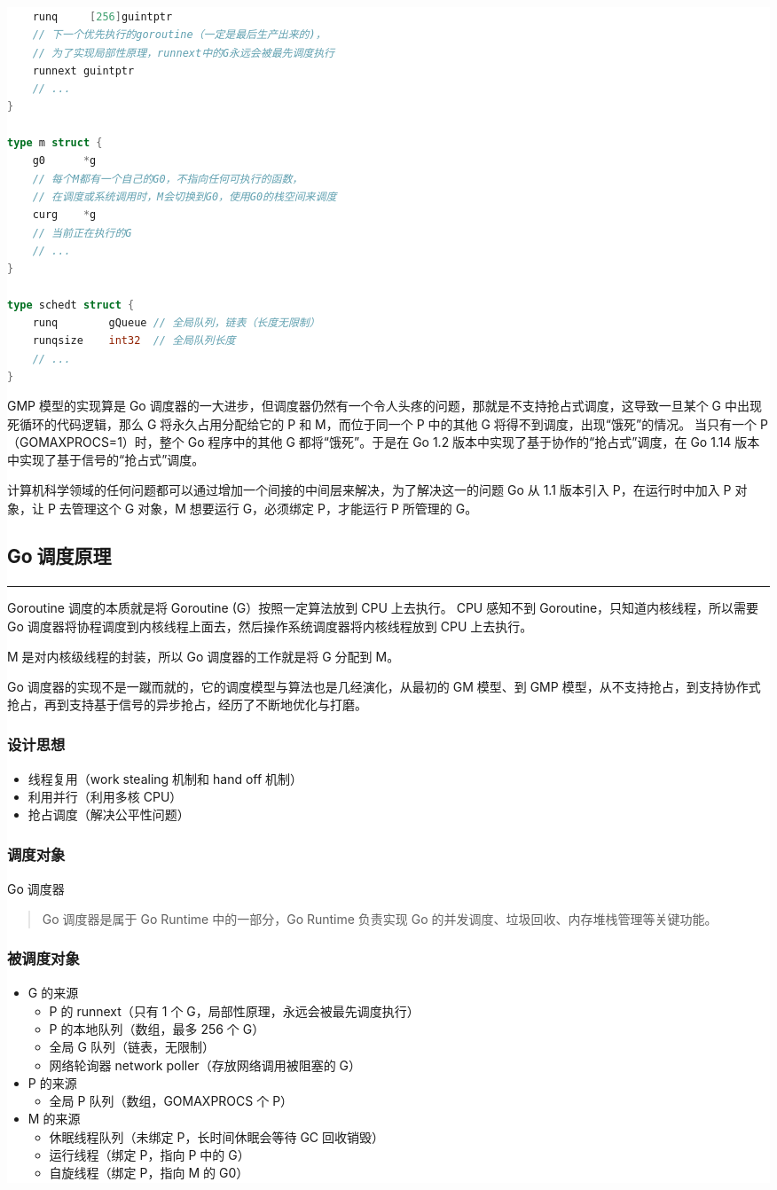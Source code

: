 ```go
    runq     [256]guintptr 
    // 下一个优先执行的goroutine（一定是最后生产出来的)，
    // 为了实现局部性原理，runnext中的G永远会被最先调度执行
    runnext guintptr 
    // ... 
}

type m struct {
    g0      *g     
    // 每个M都有一个自己的G0，不指向任何可执行的函数，
    // 在调度或系统调用时，M会切换到G0，使用G0的栈空间来调度
    curg    *g    
    // 当前正在执行的G
    // ... 
}

type schedt struct {
    runq        gQueue // 全局队列，链表（长度无限制）
    runqsize    int32  // 全局队列长度
    // ...
}
```

GMP 模型的实现算是 Go 调度器的一大进步，但调度器仍然有一个令人头疼的问题，那就是不支持抢占式调度，这导致一旦某个 G 中出现死循环的代码逻辑，那么 G 将永久占用分配给它的 P 和 M，而位于同一个 P 中的其他 G 将得不到调度，出现“饿死”的情况。
当只有一个 P（GOMAXPROCS=1）时，整个 Go 程序中的其他 G 都将“饿死”。于是在 Go 1.2 版本中实现了基于协作的“抢占式”调度，在 Go 1.14 版本中实现了基于信号的“抢占式”调度。

计算机科学领域的任何问题都可以通过增加一个间接的中间层来解决，为了解决这一的问题 Go 从 1.1 版本引入 P，在运行时中加入 P 对象，让 P 去管理这个 G 对象，M 想要运行 G，必须绑定 P，才能运行 P 所管理的 G。

## Go 调度原理
---
Goroutine 调度的本质就是将 Goroutine (G）按照一定算法放到 CPU 上去执行。
CPU 感知不到 Goroutine，只知道内核线程，所以需要 Go 调度器将协程调度到内核线程上面去，然后操作系统调度器将内核线程放到 CPU 上去执行。

M 是对内核级线程的封装，所以 Go 调度器的工作就是将 G 分配到 M。

Go 调度器的实现不是一蹴而就的，它的调度模型与算法也是几经演化，从最初的 GM 模型、到 GMP 模型，从不支持抢占，到支持协作式抢占，再到支持基于信号的异步抢占，经历了不断地优化与打磨。

### 设计思想
- 线程复用（work stealing 机制和 hand off 机制）
- 利用并行（利用多核 CPU）
- 抢占调度（解决公平性问题）

### 调度对象
Go 调度器
> Go 调度器是属于 Go Runtime 中的一部分，Go Runtime 负责实现 Go 的并发调度、垃圾回收、内存堆栈管理等关键功能。

### 被调度对象
- G 的来源
    - P 的 runnext（只有 1 个 G，局部性原理，永远会被最先调度执行）
    - P 的本地队列（数组，最多 256 个 G）
    - 全局 G 队列（链表，无限制）
    - 网络轮询器 network poller（存放网络调用被阻塞的 G）
- P 的来源
    - 全局 P 队列（数组，GOMAXPROCS 个 P）
- M 的来源
    - 休眠线程队列（未绑定 P，长时间休眠会等待 GC 回收销毁）
    - 运行线程（绑定 P，指向 P 中的 G）
    - 自旋线程（绑定 P，指向 M 的 G0）
